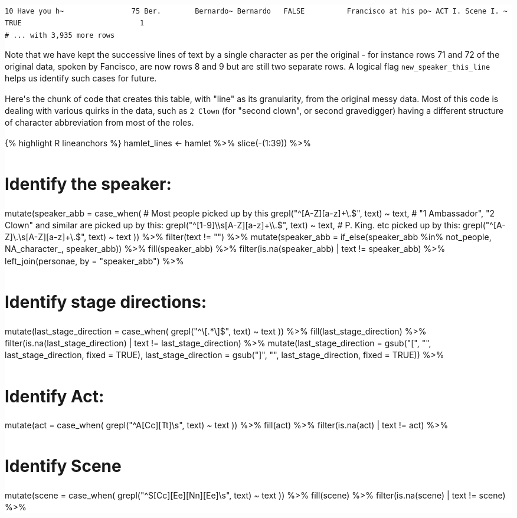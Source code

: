 ```
10 Have you h~                75 Ber.        Bernardo~ Bernardo   FALSE          Francisco at his po~ ACT I. Scene I. ~ TRUE                            1
# ... with 3,935 more rows
```

Note that we have kept the successive lines of text by a single character as per the original - for instance rows 71 and 72 of the original data, spoken by Fancisco, are now rows 8 and 9 but are still two separate rows. A logical flag `new_speaker_this_line` helps us identify such cases for future.

Here's the chunk of code that creates this table, with "line" as its granularity, from the original messy data. Most of this code is dealing with various quirks in the data, such as `2 Clown` (for "second clown", or second gravedigger) having a different structure of character abbreviation from most of the roles.

{% highlight R lineanchors %}
hamlet_lines <- hamlet %>%
  slice(-(1:39)) %>%
  # Identify the speaker:
  mutate(speaker_abb = case_when(
    # Most people picked up by this
    grepl("^[A-Z][a-z]+\\.$", text)         ~ text,
    # "1 Ambassador", "2 Clown" and similar are picked up by this:
    grepl("^[1-9]\\s[A-Z][a-z]+\\.$", text) ~ text,
    # P. King. etc picked up by this:
    grepl("^[A-Z]\\.\\s[A-Z][a-z]+\\.$", text) ~ text
  )) %>%
  filter(text != "") %>%
  mutate(speaker_abb = if_else(speaker_abb %in% not_people, NA_character_, speaker_abb)) %>%
  fill(speaker_abb) %>%
  filter(is.na(speaker_abb) | text != speaker_abb) %>%
  left_join(personae, by = "speaker_abb") %>%
  # Identify stage directions:
  mutate(last_stage_direction = case_when(
         grepl("^\\[.*\\]$", text) ~ text
  )) %>%
  fill(last_stage_direction) %>%
  filter(is.na(last_stage_direction) | text != last_stage_direction) %>%
  mutate(last_stage_direction = gsub("[", "", last_stage_direction, fixed = TRUE),
         last_stage_direction = gsub("]", "", last_stage_direction, fixed = TRUE)) %>%
  # Identify Act:
  mutate(act = case_when(
    grepl("^A[Cc][Tt]\\s", text) ~ text
  )) %>%
  fill(act) %>%
  filter(is.na(act) | text != act) %>%
  # Identify Scene
  mutate(scene = case_when(
    grepl("^S[Cc][Ee][Nn][Ee]\\s", text) ~ text
  )) %>%
  fill(scene) %>%
  filter(is.na(scene) | text != scene) %>%